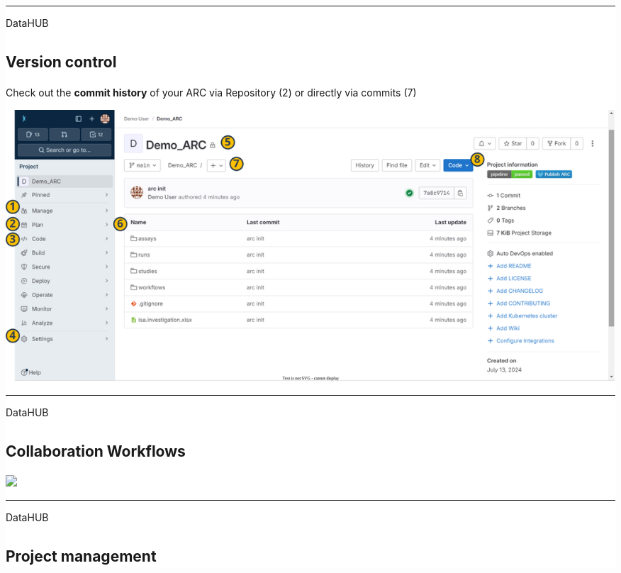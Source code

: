 
---

<div class="datahubicon">DataHUB</div>


## Version control

Check out the **commit history** of your ARC via Repository (2) or directly via commits (7)

![w:1000](./../../images/datahub-ARC-overview.drawio.svg)

---

<div class="datahubicon">DataHUB</div>

## Collaboration Workflows

![](../../nfdi4plants.knowledgebase/src/assets/images/start-here/collaboration-git-toBeReplaced.svg)

---

<div class="datahubicon">DataHUB</div>

## Project management

